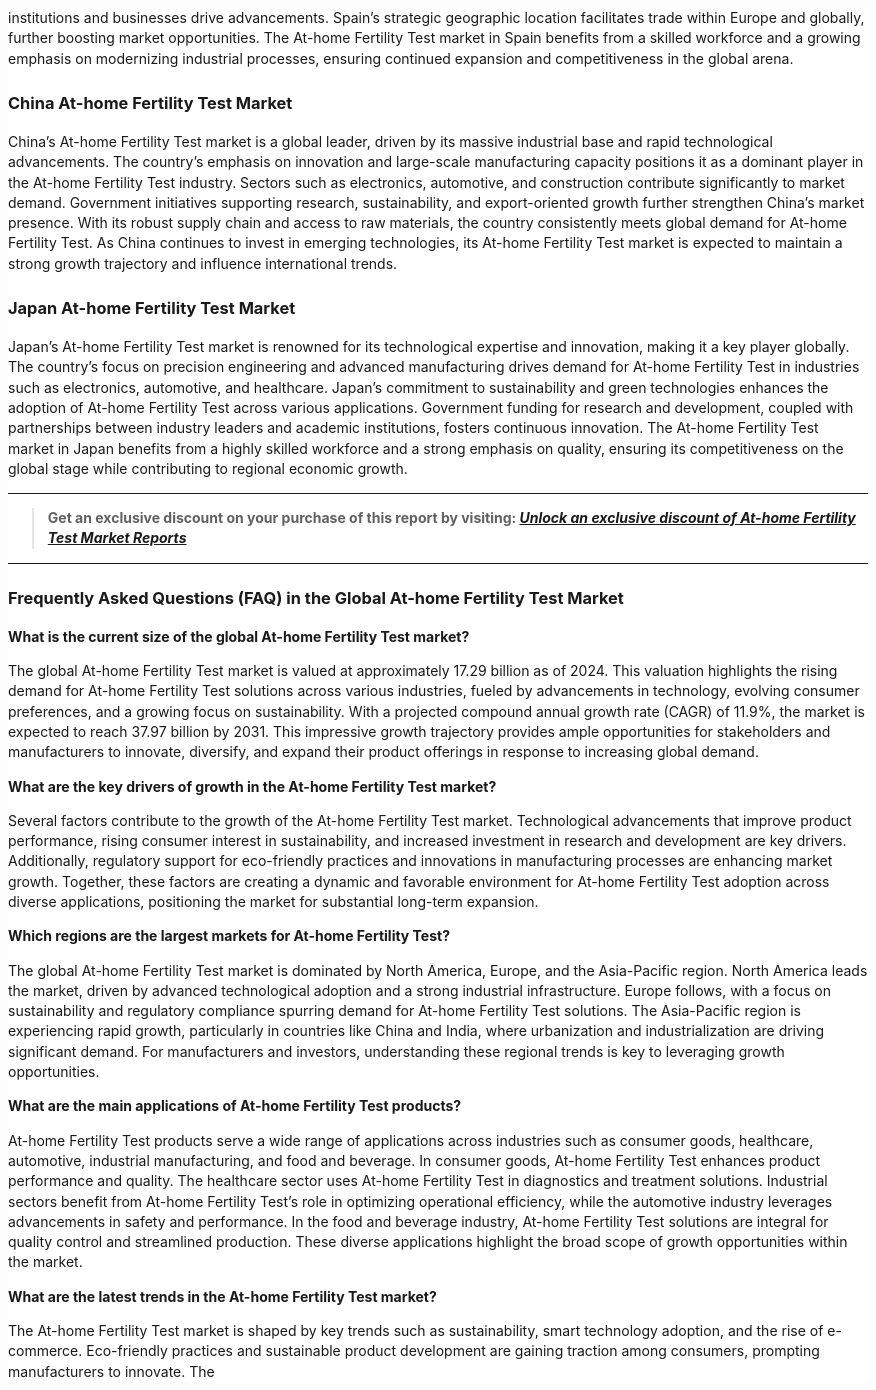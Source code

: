 institutions and businesses drive advancements. Spain&rsquo;s strategic geographic location facilitates trade within Europe and globally, further boosting market opportunities. The At-home Fertility Test market in Spain benefits from a skilled workforce and a growing emphasis on modernizing industrial processes, ensuring continued expansion and competitiveness in the global arena.</p><h3>China At-home Fertility Test Market</h3><p>China&rsquo;s At-home Fertility Test market is a global leader, driven by its massive industrial base and rapid technological advancements. The country&rsquo;s emphasis on innovation and large-scale manufacturing capacity positions it as a dominant player in the At-home Fertility Test industry. Sectors such as electronics, automotive, and construction contribute significantly to market demand. Government initiatives supporting research, sustainability, and export-oriented growth further strengthen China&rsquo;s market presence. With its robust supply chain and access to raw materials, the country consistently meets global demand for At-home Fertility Test. As China continues to invest in emerging technologies, its At-home Fertility Test market is expected to maintain a strong growth trajectory and influence international trends.</p><h3>Japan At-home Fertility Test Market</h3><p>Japan&rsquo;s At-home Fertility Test market is renowned for its technological expertise and innovation, making it a key player globally. The country&rsquo;s focus on precision engineering and advanced manufacturing drives demand for At-home Fertility Test in industries such as electronics, automotive, and healthcare. Japan&rsquo;s commitment to sustainability and green technologies enhances the adoption of At-home Fertility Test across various applications. Government funding for research and development, coupled with partnerships between industry leaders and academic institutions, fosters continuous innovation. The At-home Fertility Test market in Japan benefits from a highly skilled workforce and a strong emphasis on quality, ensuring its competitiveness on the global stage while contributing to regional economic growth.</p><hr /><blockquote><p><strong>Get an exclusive discount on your purchase of this report by visiting: <em><a href="://marketresearchpulse.com/ask-for-discount/77970?utm_source=Github&amp;utm_medium=023">Unlock an exclusive discount of At-home Fertility Test Market Reports</a></em>&nbsp;</strong></p></blockquote><hr /><h3>Frequently Asked Questions (FAQ) in the Global At-home Fertility Test Market</h3><p><strong>What is the current size of the global At-home Fertility Test market?</strong></p><p>The global At-home Fertility Test market is valued at approximately 17.29 billion as of 2024. This valuation highlights the rising demand for At-home Fertility Test solutions across various industries, fueled by advancements in technology, evolving consumer preferences, and a growing focus on sustainability. With a projected compound annual growth rate (CAGR) of 11.9%, the market is expected to reach 37.97 billion by 2031. This impressive growth trajectory provides ample opportunities for stakeholders and manufacturers to innovate, diversify, and expand their product offerings in response to increasing global demand.</p><p><strong>What are the key drivers of growth in the At-home Fertility Test market?</strong></p><p>Several factors contribute to the growth of the At-home Fertility Test market. Technological advancements that improve product performance, rising consumer interest in sustainability, and increased investment in research and development are key drivers. Additionally, regulatory support for eco-friendly practices and innovations in manufacturing processes are enhancing market growth. Together, these factors are creating a dynamic and favorable environment for At-home Fertility Test adoption across diverse applications, positioning the market for substantial long-term expansion.</p><p><strong>Which regions are the largest markets for At-home Fertility Test?</strong></p><p>The global At-home Fertility Test market is dominated by North America, Europe, and the Asia-Pacific region. North America leads the market, driven by advanced technological adoption and a strong industrial infrastructure. Europe follows, with a focus on sustainability and regulatory compliance spurring demand for At-home Fertility Test solutions. The Asia-Pacific region is experiencing rapid growth, particularly in countries like China and India, where urbanization and industrialization are driving significant demand. For manufacturers and investors, understanding these regional trends is key to leveraging growth opportunities.</p><p><strong>What are the main applications of At-home Fertility Test products?</strong></p><p>At-home Fertility Test products serve a wide range of applications across industries such as consumer goods, healthcare, automotive, industrial manufacturing, and food and beverage. In consumer goods, At-home Fertility Test enhances product performance and quality. The healthcare sector uses At-home Fertility Test in diagnostics and treatment solutions. Industrial sectors benefit from At-home Fertility Test&rsquo;s role in optimizing operational efficiency, while the automotive industry leverages advancements in safety and performance. In the food and beverage industry, At-home Fertility Test solutions are integral for quality control and streamlined production. These diverse applications highlight the broad scope of growth opportunities within the market.</p><p><strong>What are the latest trends in the At-home Fertility Test market?</strong></p><p>The At-home Fertility Test market is shaped by key trends such as sustainability, smart technology adoption, and the rise of e-commerce. Eco-friendly practices and sustainable product development are gaining traction among consumers, prompting manufacturers to innovate. The